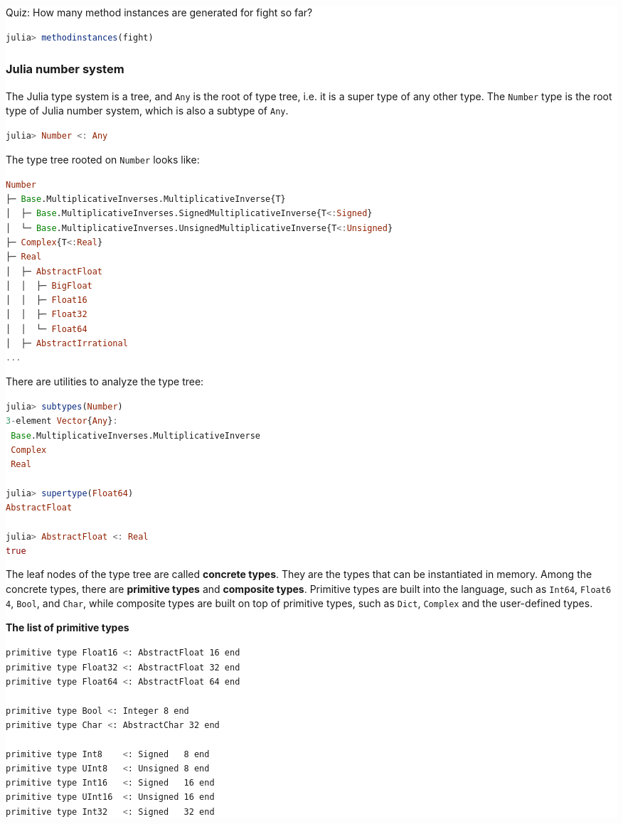 Quiz: How many method instances are generated for fight so far?

```julia
julia> methodinstances(fight)
```

### Julia number system
The Julia type system is a tree, and `Any` is the root of type tree, i.e. it is a super type of any other type.
The `Number` type is the root type of Julia number system, which is also a subtype of `Any`.
```julia
julia> Number <: Any
```

The type tree rooted on `Number` looks like:
```julia
Number
├─ Base.MultiplicativeInverses.MultiplicativeInverse{T}
│  ├─ Base.MultiplicativeInverses.SignedMultiplicativeInverse{T<:Signed}
│  └─ Base.MultiplicativeInverses.UnsignedMultiplicativeInverse{T<:Unsigned}
├─ Complex{T<:Real}
├─ Real
│  ├─ AbstractFloat
│  │  ├─ BigFloat
│  │  ├─ Float16
│  │  ├─ Float32
│  │  └─ Float64
│  ├─ AbstractIrrational
...
```

There are utilities to analyze the type tree:

```julia
julia> subtypes(Number)
3-element Vector{Any}:
 Base.MultiplicativeInverses.MultiplicativeInverse
 Complex
 Real

julia> supertype(Float64)
AbstractFloat

julia> AbstractFloat <: Real
true
```

The leaf nodes of the type tree are called **concrete types**. They are the types that can be instantiated in memory. Among the concrete types, there are **primitive types** and **composite types**. Primitive types are built into the language, such as `Int64`, `Float64`, `Bool`, and `Char`, while composite types are built on top of primitive types, such as `Dict`, `Complex` and the user-defined types.

**The list of primitive types**

```bash
primitive type Float16 <: AbstractFloat 16 end
primitive type Float32 <: AbstractFloat 32 end
primitive type Float64 <: AbstractFloat 64 end

primitive type Bool <: Integer 8 end
primitive type Char <: AbstractChar 32 end

primitive type Int8    <: Signed   8 end
primitive type UInt8   <: Unsigned 8 end
primitive type Int16   <: Signed   16 end
primitive type UInt16  <: Unsigned 16 end
primitive type Int32   <: Signed   32 end
```